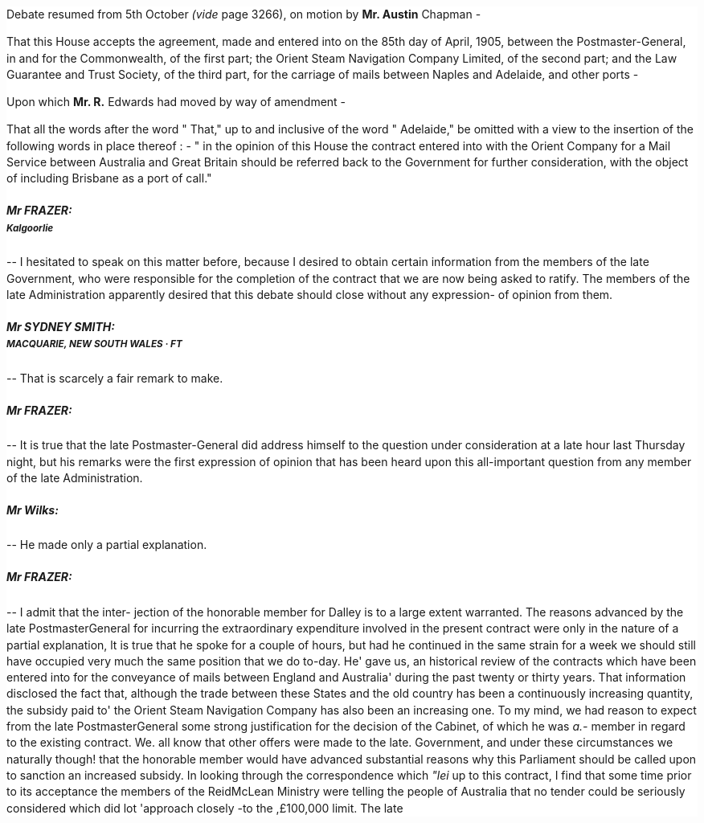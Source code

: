 Debate resumed from 5th October  *(vide*  page 3266), on motion by  **Mr. Austin**  Chapman - 

That this House accepts the agreement, made and entered into on the 85th day of April, 1905, between the Postmaster-General, in and for the Commonwealth, of the first part; the Orient Steam Navigation Company Limited, of the second part; and the Law Guarantee and Trust Society, of the third part, for the carriage of mails between Naples and Adelaide, and other ports - 

Upon which  **Mr. R.**  Edwards had moved by way of amendment - 

That all the words after the word " That," up to and inclusive of the word " Adelaide," be omitted with a view to the insertion of the following words in place thereof : - " in the opinion of this House the contract entered into with the Orient Company for a Mail Service between Australia and Great Britain should be referred back to the Government for further consideration, with the object of including Brisbane as a port of call." 

##### Mr FRAZER:<br><small class="text-muted">Kalgoorlie</small>

-- I hesitated to speak on this matter before, because I desired to obtain certain information from the members of the late Government, who were responsible for the completion of the contract that we are now being asked to ratify. The members of the late Administration apparently desired that this debate should close without any expression- of opinion from them. 

##### Mr SYDNEY SMITH:<br><small class="text-muted">MACQUARIE, NEW SOUTH WALES &middot; FT</small>

--  That is scarcely a fair remark to make. 

##### Mr FRAZER:

-- It is true that the late Postmaster-General did address himself to the question under consideration at a late hour last Thursday night, but his remarks were the first expression of opinion that has been heard upon this all-important question from any member of the late Administration. 

##### Mr Wilks:

--  He made only a partial explanation. 

##### Mr FRAZER:

-- I admit that the inter- jection of the honorable member for Dalley is to a large extent warranted. The reasons advanced by the late PostmasterGeneral for incurring the extraordinary expenditure involved in the present contract were only in the nature of a partial explanation, lt is true that he spoke for a couple of hours, but had he continued in the same strain for a week we should still have occupied very much the same position that we do to-day. He' gave us, an historical review of the contracts which have been entered into for the conveyance of mails between England and Australia' during the past twenty or thirty years. That information disclosed the fact that, although the trade between these States and the old country has been a continuously increasing quantity, the subsidy paid to' the Orient Steam Navigation Company has also been an increasing one. To my mind, we had reason to expect from the late PostmasterGeneral some strong justification for the decision of the Cabinet, of which he was  *a.-*  member in regard to the existing contract. We. all know that other offers were made to the late. Government, and under these circumstances we naturally though! that the honorable member would have advanced substantial reasons why this Parliament should be called upon to sanction an increased subsidy.  In looking through the correspondence which  *"lei*  up to this contract, I find that some time prior to its acceptance the members of the ReidMcLean Ministry were telling the people of Australia that no tender could be seriously considered which did lot 'approach closely -to the  ,£100,000  limit. The late 
